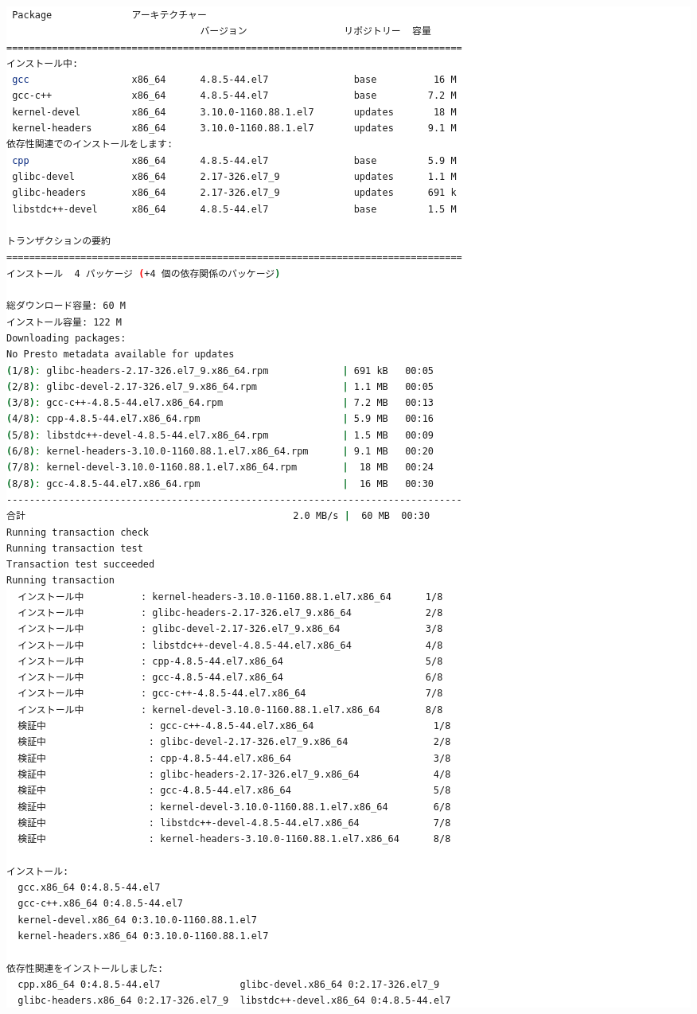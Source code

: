``` bash
 Package              アーキテクチャー
                                  バージョン                 リポジトリー  容量
================================================================================
インストール中:
 gcc                  x86_64      4.8.5-44.el7               base          16 M
 gcc-c++              x86_64      4.8.5-44.el7               base         7.2 M
 kernel-devel         x86_64      3.10.0-1160.88.1.el7       updates       18 M
 kernel-headers       x86_64      3.10.0-1160.88.1.el7       updates      9.1 M
依存性関連でのインストールをします:
 cpp                  x86_64      4.8.5-44.el7               base         5.9 M
 glibc-devel          x86_64      2.17-326.el7_9             updates      1.1 M
 glibc-headers        x86_64      2.17-326.el7_9             updates      691 k
 libstdc++-devel      x86_64      4.8.5-44.el7               base         1.5 M

トランザクションの要約
================================================================================
インストール  4 パッケージ (+4 個の依存関係のパッケージ)

総ダウンロード容量: 60 M
インストール容量: 122 M
Downloading packages:
No Presto metadata available for updates
(1/8): glibc-headers-2.17-326.el7_9.x86_64.rpm             | 691 kB   00:05
(2/8): glibc-devel-2.17-326.el7_9.x86_64.rpm               | 1.1 MB   00:05
(3/8): gcc-c++-4.8.5-44.el7.x86_64.rpm                     | 7.2 MB   00:13
(4/8): cpp-4.8.5-44.el7.x86_64.rpm                         | 5.9 MB   00:16
(5/8): libstdc++-devel-4.8.5-44.el7.x86_64.rpm             | 1.5 MB   00:09
(6/8): kernel-headers-3.10.0-1160.88.1.el7.x86_64.rpm      | 9.1 MB   00:20
(7/8): kernel-devel-3.10.0-1160.88.1.el7.x86_64.rpm        |  18 MB   00:24
(8/8): gcc-4.8.5-44.el7.x86_64.rpm                         |  16 MB   00:30
--------------------------------------------------------------------------------
合計                                               2.0 MB/s |  60 MB  00:30
Running transaction check
Running transaction test
Transaction test succeeded
Running transaction
  インストール中          : kernel-headers-3.10.0-1160.88.1.el7.x86_64      1/8
  インストール中          : glibc-headers-2.17-326.el7_9.x86_64             2/8
  インストール中          : glibc-devel-2.17-326.el7_9.x86_64               3/8
  インストール中          : libstdc++-devel-4.8.5-44.el7.x86_64             4/8
  インストール中          : cpp-4.8.5-44.el7.x86_64                         5/8
  インストール中          : gcc-4.8.5-44.el7.x86_64                         6/8
  インストール中          : gcc-c++-4.8.5-44.el7.x86_64                     7/8
  インストール中          : kernel-devel-3.10.0-1160.88.1.el7.x86_64        8/8
  検証中                  : gcc-c++-4.8.5-44.el7.x86_64                     1/8
  検証中                  : glibc-devel-2.17-326.el7_9.x86_64               2/8
  検証中                  : cpp-4.8.5-44.el7.x86_64                         3/8
  検証中                  : glibc-headers-2.17-326.el7_9.x86_64             4/8
  検証中                  : gcc-4.8.5-44.el7.x86_64                         5/8
  検証中                  : kernel-devel-3.10.0-1160.88.1.el7.x86_64        6/8
  検証中                  : libstdc++-devel-4.8.5-44.el7.x86_64             7/8
  検証中                  : kernel-headers-3.10.0-1160.88.1.el7.x86_64      8/8

インストール:
  gcc.x86_64 0:4.8.5-44.el7
  gcc-c++.x86_64 0:4.8.5-44.el7
  kernel-devel.x86_64 0:3.10.0-1160.88.1.el7
  kernel-headers.x86_64 0:3.10.0-1160.88.1.el7

依存性関連をインストールしました:
  cpp.x86_64 0:4.8.5-44.el7              glibc-devel.x86_64 0:2.17-326.el7_9
  glibc-headers.x86_64 0:2.17-326.el7_9  libstdc++-devel.x86_64 0:4.8.5-44.el7

```